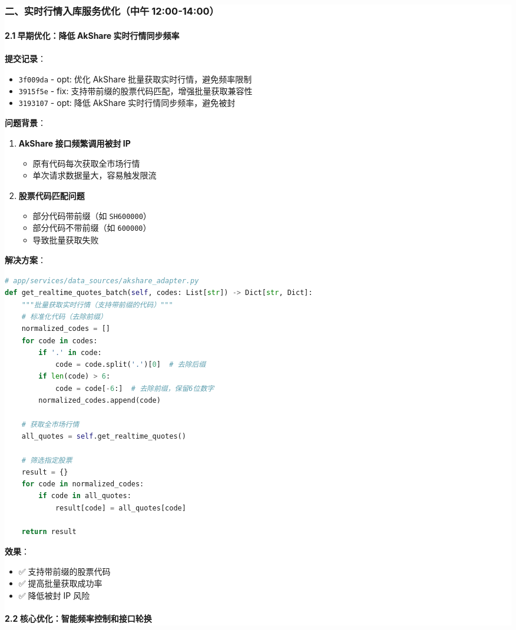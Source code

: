 ### 二、实时行情入库服务优化（中午 12:00-14:00）

#### 2.1 早期优化：降低 AkShare 实时行情同步频率

**提交记录**：
- `3f009da` - opt: 优化 AkShare 批量获取实时行情，避免频率限制
- `3915f5e` - fix: 支持带前缀的股票代码匹配，增强批量获取兼容性
- `3193107` - opt: 降低 AkShare 实时行情同步频率，避免被封

**问题背景**：

1. **AkShare 接口频繁调用被封 IP**
   - 原有代码每次获取全市场行情
   - 单次请求数据量大，容易触发限流

2. **股票代码匹配问题**
   - 部分代码带前缀（如 `SH600000`）
   - 部分代码不带前缀（如 `600000`）
   - 导致批量获取失败

**解决方案**：

```python
# app/services/data_sources/akshare_adapter.py
def get_realtime_quotes_batch(self, codes: List[str]) -> Dict[str, Dict]:
    """批量获取实时行情（支持带前缀的代码）"""
    # 标准化代码（去除前缀）
    normalized_codes = []
    for code in codes:
        if '.' in code:
            code = code.split('.')[0]  # 去除后缀
        if len(code) > 6:
            code = code[-6:]  # 去除前缀，保留6位数字
        normalized_codes.append(code)

    # 获取全市场行情
    all_quotes = self.get_realtime_quotes()

    # 筛选指定股票
    result = {}
    for code in normalized_codes:
        if code in all_quotes:
            result[code] = all_quotes[code]

    return result
```

**效果**：
- ✅ 支持带前缀的股票代码
- ✅ 提高批量获取成功率
- ✅ 降低被封 IP 风险

#### 2.2 核心优化：智能频率控制和接口轮换
